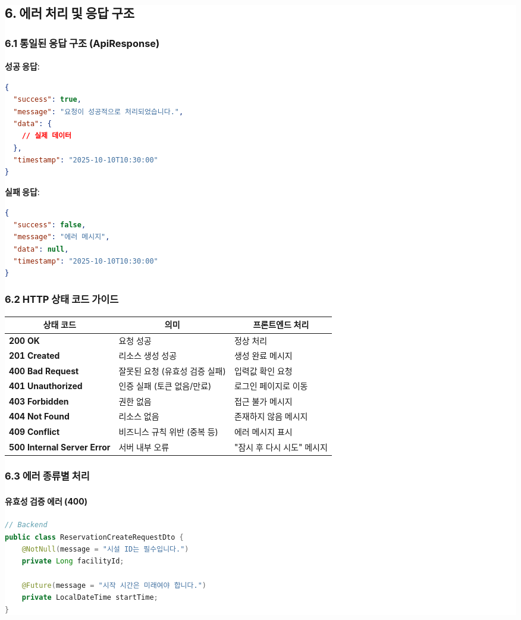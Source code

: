 
## 6. 에러 처리 및 응답 구조

### 6.1 통일된 응답 구조 (ApiResponse)

**성공 응답**:
```json
{
  "success": true,
  "message": "요청이 성공적으로 처리되었습니다.",
  "data": {
    // 실제 데이터
  },
  "timestamp": "2025-10-10T10:30:00"
}
```

**실패 응답**:
```json
{
  "success": false,
  "message": "에러 메시지",
  "data": null,
  "timestamp": "2025-10-10T10:30:00"
}
```

### 6.2 HTTP 상태 코드 가이드

| 상태 코드 | 의미 | 프론트엔드 처리 |
|----------|------|----------------|
| **200 OK** | 요청 성공 | 정상 처리 |
| **201 Created** | 리소스 생성 성공 | 생성 완료 메시지 |
| **400 Bad Request** | 잘못된 요청 (유효성 검증 실패) | 입력값 확인 요청 |
| **401 Unauthorized** | 인증 실패 (토큰 없음/만료) | 로그인 페이지로 이동 |
| **403 Forbidden** | 권한 없음 | 접근 불가 메시지 |
| **404 Not Found** | 리소스 없음 | 존재하지 않음 메시지 |
| **409 Conflict** | 비즈니스 규칙 위반 (중복 등) | 에러 메시지 표시 |
| **500 Internal Server Error** | 서버 내부 오류 | "잠시 후 다시 시도" 메시지 |

### 6.3 에러 종류별 처리

#### 유효성 검증 에러 (400)
```java
// Backend
public class ReservationCreateRequestDto {
    @NotNull(message = "시설 ID는 필수입니다.")
    private Long facilityId;
    
    @Future(message = "시작 시간은 미래여야 합니다.")
    private LocalDateTime startTime;
}
```
